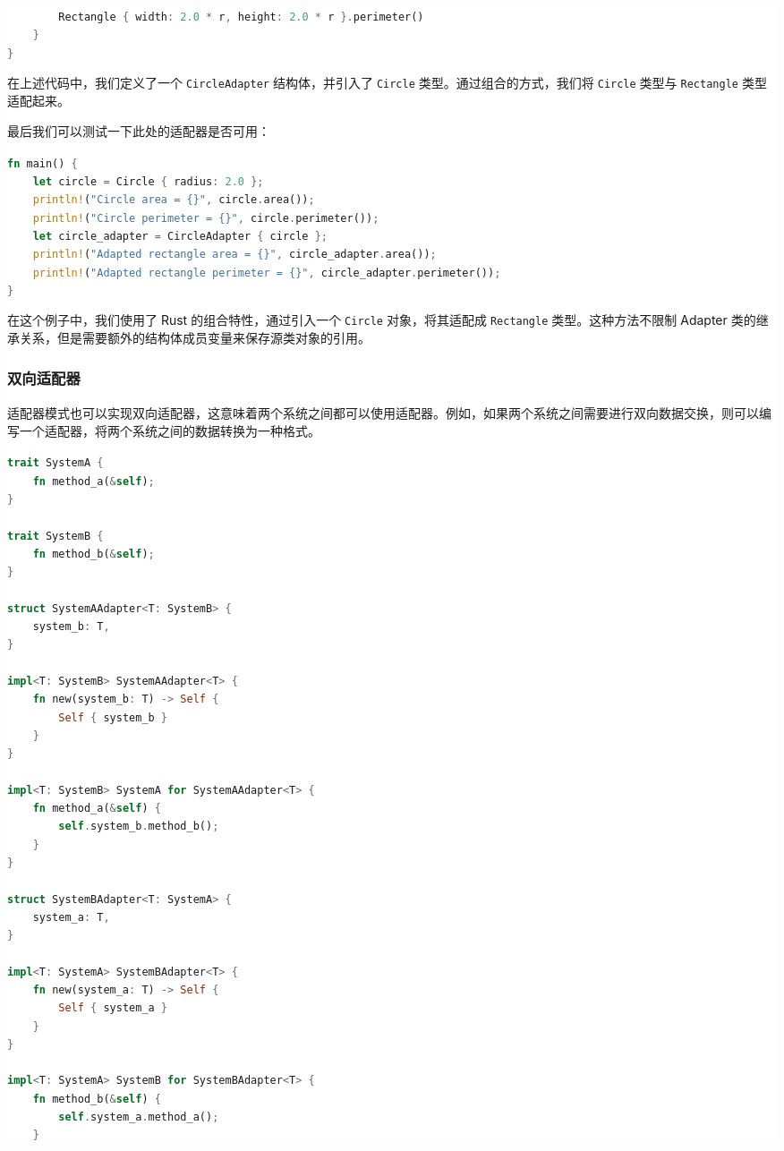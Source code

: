 ```rust
        Rectangle { width: 2.0 * r, height: 2.0 * r }.perimeter()
    }
}
```

在上述代码中，我们定义了一个 `CircleAdapter` 结构体，并引入了 `Circle` 类型。通过组合的方式，我们将 `Circle` 类型与 `Rectangle` 类型适配起来。

最后我们可以测试一下此处的适配器是否可用：

```rust
fn main() {
    let circle = Circle { radius: 2.0 };
    println!("Circle area = {}", circle.area());
    println!("Circle perimeter = {}", circle.perimeter());
    let circle_adapter = CircleAdapter { circle };
    println!("Adapted rectangle area = {}", circle_adapter.area());
    println!("Adapted rectangle perimeter = {}", circle_adapter.perimeter());
}
```

在这个例子中，我们使用了 Rust 的组合特性，通过引入一个 `Circle` 对象，将其适配成 `Rectangle` 类型。这种方法不限制 Adapter 类的继承关系，但是需要额外的结构体成员变量来保存源类对象的引用。

### 双向适配器

适配器模式也可以实现双向适配器，这意味着两个系统之间都可以使用适配器。例如，如果两个系统之间需要进行双向数据交换，则可以编写一个适配器，将两个系统之间的数据转换为一种格式。

```rust
trait SystemA {
    fn method_a(&self);
}

trait SystemB {
    fn method_b(&self);
}

struct SystemAAdapter<T: SystemB> {
    system_b: T,
}

impl<T: SystemB> SystemAAdapter<T> {
    fn new(system_b: T) -> Self {
        Self { system_b }
    }
}

impl<T: SystemB> SystemA for SystemAAdapter<T> {
    fn method_a(&self) {
        self.system_b.method_b();
    }
}

struct SystemBAdapter<T: SystemA> {
    system_a: T,
}

impl<T: SystemA> SystemBAdapter<T> {
    fn new(system_a: T) -> Self {
        Self { system_a }
    }
}

impl<T: SystemA> SystemB for SystemBAdapter<T> {
    fn method_b(&self) {
        self.system_a.method_a();
    }
```